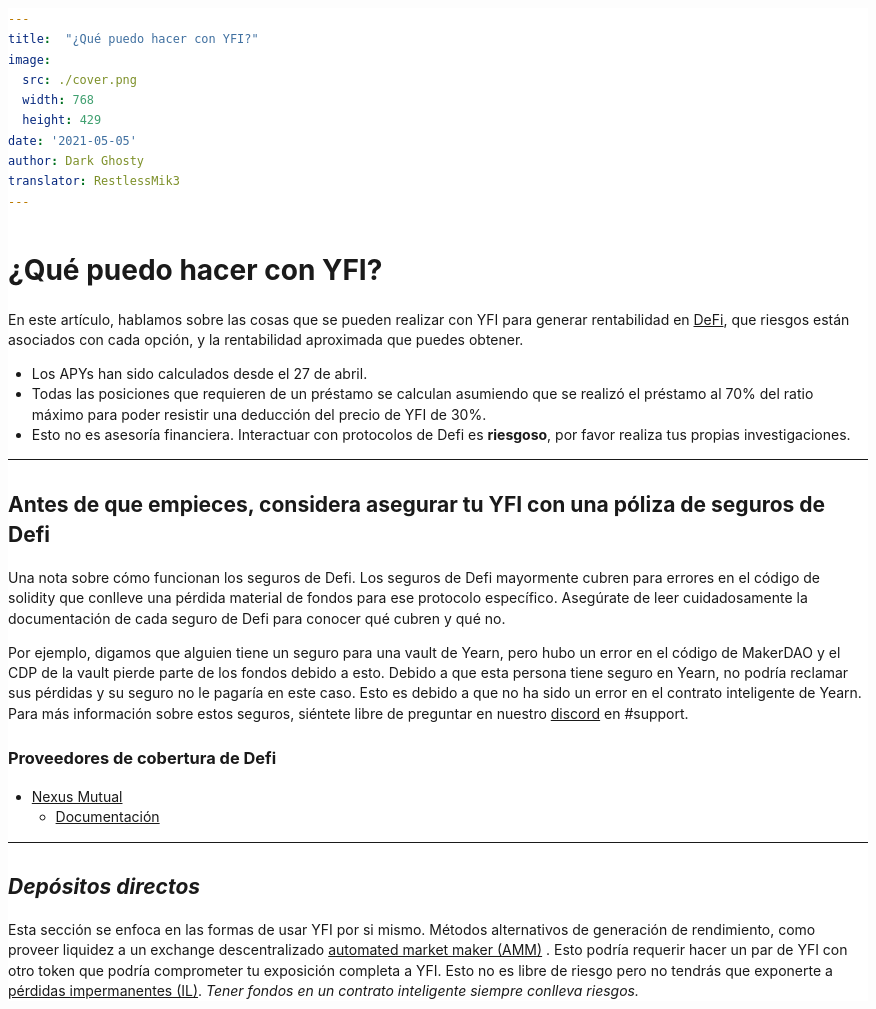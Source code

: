 ```yaml
---
title:  "¿Qué puedo hacer con YFI?"
image:
  src: ./cover.png
  width: 768
  height: 429
date: '2021-05-05'
author: Dark Ghosty
translator: RestlessMik3
---
```


# ¿Qué puedo hacer con YFI?
En este artículo, hablamos sobre las cosas que se pueden realizar con YFI para generar rentabilidad en [DeFi](https://www.coindesk.com/what-is-defi), que riesgos están asociados con cada opción, y la rentabilidad aproximada que puedes obtener.

- Los APYs han sido calculados desde el 27 de abril.
- Todas las posiciones que requieren de un préstamo se calculan asumiendo que se realizó el préstamo al 70% del ratio máximo para poder resistir una deducción del precio de YFI de 30%.
- Esto no es asesoría financiera. Interactuar con protocolos de Defi es **riesgoso**, por favor realiza tus propias investigaciones.

___

## **Antes de que empieces, considera asegurar tu YFI con una póliza de seguros de Defi**
Una nota sobre cómo funcionan los seguros de Defi. Los seguros de Defi mayormente cubren para errores en el código de solidity que conlleve una pérdida material de fondos para ese protocolo específico. Asegúrate de leer cuidadosamente la documentación de cada seguro de Defi para conocer qué cubren y qué no.

Por ejemplo, digamos que alguien tiene un seguro para una vault de Yearn, pero hubo un error en el código de MakerDAO y el CDP de la vault pierde parte de los fondos debido a esto. Debido a que esta persona tiene seguro en Yearn, no podría reclamar sus pérdidas y su seguro no le pagaría en este caso. Esto es debido a que no ha sido un error en el contrato inteligente de Yearn. Para más información sobre estos seguros, siéntete libre de preguntar en nuestro [discord](discord.yearn.finance) en #support.

### **Proveedores de cobertura de Defi**
- [Nexus Mutual](https://app.nexusmutual.io/#/SmartContractCover)
    - [Documentación](https://nexusmutual.gitbook.io/docs/)

___

## ***Depósitos directos***
Esta sección se enfoca en las formas de usar YFI por si mismo. Métodos alternativos de generación de rendimiento, como proveer liquidez a un exchange descentralizado [automated market maker (AMM)](https://www.gemini.com/cryptopedia/amm-what-are-automated-market-makers)  . Esto podría requerir hacer un  par de YFI con otro token que podría comprometer tu exposición completa a YFI. Esto no es libre de riesgo pero no tendrás que exponerte a [pérdidas impermanentes (IL)](https://www.gemini.com/cryptopedia/decentralized-finance-impermanent-loss-defi). *Tener fondos en un contrato inteligente siempre conlleva riesgos.*
